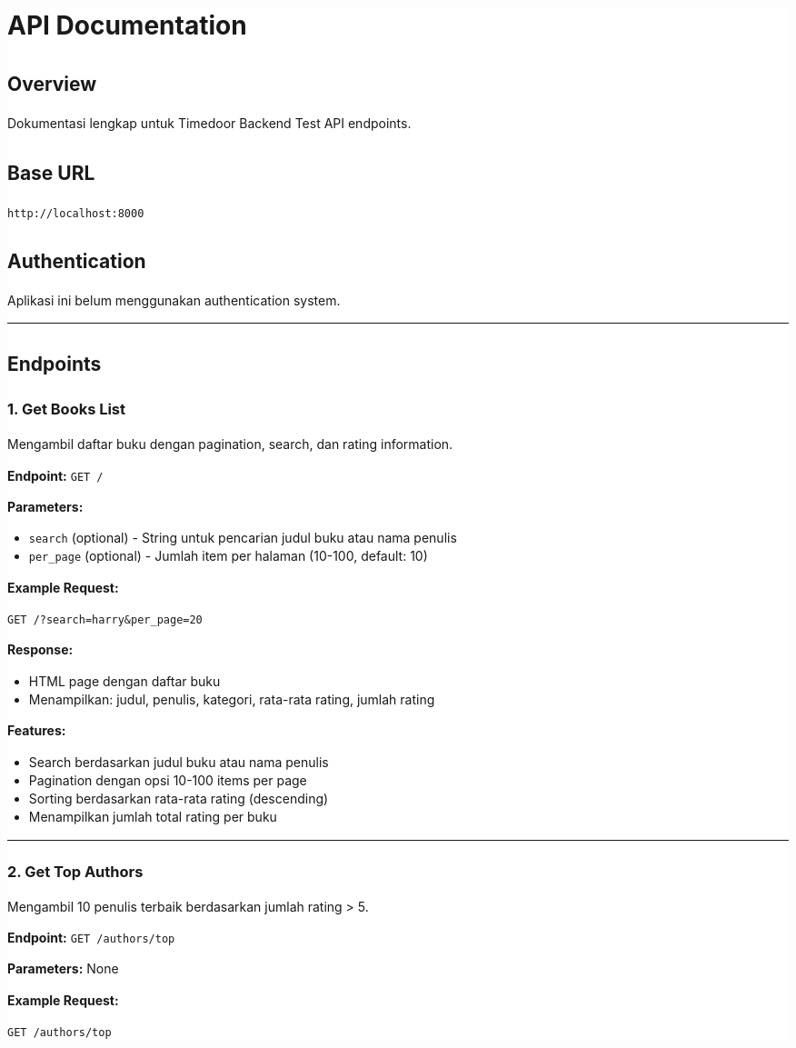 # API Documentation

## Overview
Dokumentasi lengkap untuk Timedoor Backend Test API endpoints.

## Base URL
```
http://localhost:8000
```

## Authentication
Aplikasi ini belum menggunakan authentication system.

---

## Endpoints

### 1. Get Books List
Mengambil daftar buku dengan pagination, search, dan rating information.

**Endpoint:** `GET /`

**Parameters:**
- `search` (optional) - String untuk pencarian judul buku atau nama penulis
- `per_page` (optional) - Jumlah item per halaman (10-100, default: 10)

**Example Request:**
```
GET /?search=harry&per_page=20
```

**Response:**
- HTML page dengan daftar buku
- Menampilkan: judul, penulis, kategori, rata-rata rating, jumlah rating

**Features:**
- Search berdasarkan judul buku atau nama penulis
- Pagination dengan opsi 10-100 items per page
- Sorting berdasarkan rata-rata rating (descending)
- Menampilkan jumlah total rating per buku

---

### 2. Get Top Authors
Mengambil 10 penulis terbaik berdasarkan jumlah rating > 5.

**Endpoint:** `GET /authors/top`

**Parameters:** None

**Example Request:**
```
GET /authors/top
```
